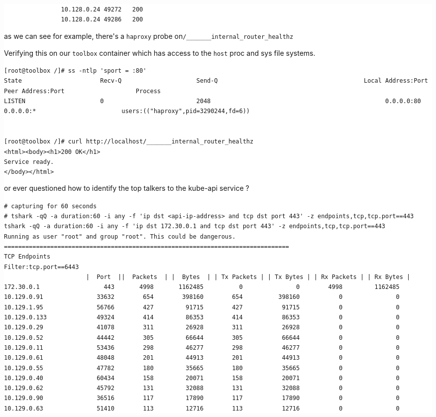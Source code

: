 ```
				10.128.0.24	49272	200
				10.128.0.24	49286	200

```

as we can see for example, there's a `haproxy` probe on`/_______internal_router_healthz` 

Verifying this on our `toolbox` container which has access to the `host` proc and sys file systems.

```
[root@toolbox /]# ss -ntlp 'sport = :80'
State                      Recv-Q                     Send-Q                                         Local Address:Port                                         Peer Address:Port                    Process                    
LISTEN                     0                          2048                                                 0.0.0.0:80                                                0.0.0.0:*                        users:(("haproxy",pid=3290244,fd=6))


[root@toolbox /]# curl http://localhost/_______internal_router_healthz
<html><body><h1>200 OK</h1>
Service ready.
</body></html>

```

or ever questioned how to identify the top talkers to the kube-api service ?

```
# capturing for 60 seconds 
# tshark -qQ -a duration:60 -i any -f 'ip dst <api-ip-address> and tcp dst port 443' -z endpoints,tcp,tcp.port==443
tshark -qQ -a duration:60 -i any -f 'ip dst 172.30.0.1 and tcp dst port 443' -z endpoints,tcp,tcp.port==443
Running as user "root" and group "root". This could be dangerous.
================================================================================
TCP Endpoints
Filter:tcp.port==6443
                       |  Port  ||  Packets  | |  Bytes  | | Tx Packets | | Tx Bytes | | Rx Packets | | Rx Bytes |
172.30.0.1                  443       4998       1162485          0               0        4998         1162485   
10.129.0.91               33632        654        398160        654          398160           0               0   
10.129.1.95               56766        427         91715        427           91715           0               0   
10.129.0.133              49324        414         86353        414           86353           0               0   
10.129.0.29               41078        311         26928        311           26928           0               0   
10.129.0.52               44442        305         66644        305           66644           0               0   
10.129.0.11               53436        298         46277        298           46277           0               0   
10.129.0.61               48048        201         44913        201           44913           0               0   
10.129.0.55               47782        180         35665        180           35665           0               0   
10.129.0.40               60434        158         20071        158           20071           0               0   
10.129.0.62               45792        131         32088        131           32088           0               0   
10.129.0.90               36516        117         17890        117           17890           0               0   
10.129.0.63               51410        113         12716        113           12716           0               0   
```